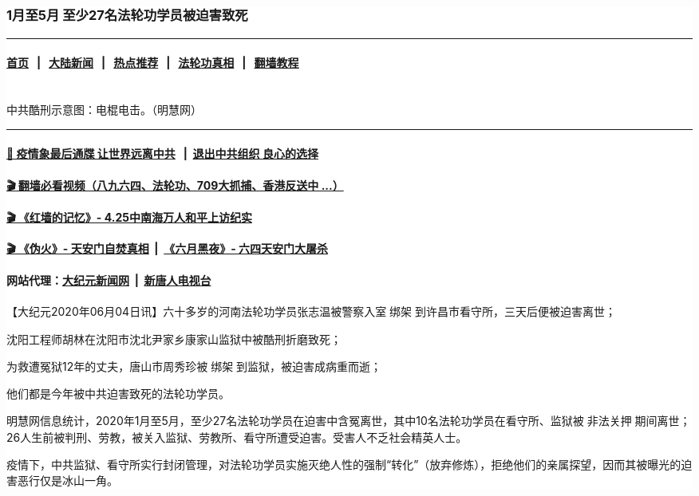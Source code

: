 ### 1月至5月 至少27名法轮功学员被迫害致死
------------------------

#### [首页](../../README.md)  &nbsp;&nbsp;|&nbsp;&nbsp; [大陆新闻](../../indexes/E大陆新闻.md)   &nbsp;&nbsp;|&nbsp;&nbsp; [热点推荐](../../indexes/热点推荐.md)  &nbsp;&nbsp;|&nbsp;&nbsp; [法轮功真相](../../../../../basic/blob/master/README.md) &nbsp;&nbsp;|&nbsp;&nbsp; [翻墙教程](https://github.com/gfw-breaker/guides/blob/master/README.md)



<div><img alt="" class="attachment-djy_600_400 size-djy_600_400 wp-post-image" src="https://i.epochtimes.com/assets/uploads/2020/06/2012-8-1-cmh-pohai-kuxing-drawing-10-1-1-600x400.jpg"/>
<div class="caption">
 中共酷刑示意图：电棍电击。（明慧网）
</div></div><hr/>

#### [ 💌 疫情象最后通牒 让世界远离中共](https://github.com/begood0513/goodnews/blob/master/pages/recommended/406691.md) &nbsp; | &nbsp;[退出中共组织 良心的选择](https://github.com/begood0513/goodnews/blob/master/quit/letter.md) 

#### [ 🎬  翻墙必看视频（八九六四、法轮功、709大抓捕、香港反送中 ...）](https://github.com/gfw-breaker/banned-news1/blob/master/pages/link4.md)

#### [ 🎬  《红墙的记忆》- 4.25中南海万人和平上访纪实 ](http://141.164.37.227:10000/videos/legend/425.html)

#### [ 🎬 《伪火》- 天安门自焚真相](http://141.164.37.227:10000/videos/blog/weihuo.html)&nbsp; | &nbsp;[《六月黑夜》- 六四天安门大屠杀](http://141.164.37.227:10000/videos/88/kent.html)

#### 网站代理：[大纪元新闻网](http://141.164.63.68:10080/gb/) &nbsp;|&nbsp; [新唐人电视台](http://141.164.63.68:8808/gb/)

<div><p>
 【大纪元2020年06月04日讯】六十多岁的河南法轮功学员张志温被警察入室
 <ok href="https://www.epochtimes.com/gb/tag/%E7%BB%91%E6%9E%B6.html">
  绑架
 </ok>
 到许昌市看守所，三天后便被迫害离世；
</p>
<p>
 沈阳工程师胡林在沈阳市沈北尹家乡康家山监狱中被酷刑折磨致死；
</p>
<p>
 为救遭冤狱12年的丈夫，唐山市周秀珍被
 <ok href="https://www.epochtimes.com/gb/tag/%E7%BB%91%E6%9E%B6.html">
  绑架
 </ok>
 到监狱，被迫害成病重而逝；
</p>
<p>
 他们都是今年被中共迫害致死的法轮功学员。
</p>
<p>
 明慧网信息统计，2020年1月至5月，至少27名法轮功学员在迫害中含冤离世，其中10名法轮功学员在看守所、监狱被
 <ok href="https://www.epochtimes.com/gb/tag/%E9%9D%9E%E6%B3%95%E5%85%B3%E6%8A%BC.html">
  非法关押
 </ok>
 期间离世；26人生前被判刑、劳教，被关入监狱、劳教所、看守所遭受迫害。受害人不乏社会精英人士。
</p>
<p>
 疫情下，中共监狱、看守所实行封闭管理，对法轮功学员实施灭绝人性的强制“转化”（放弃修炼），拒绝他们的亲属探望，因而其被曝光的迫害恶行仅是冰山一角。